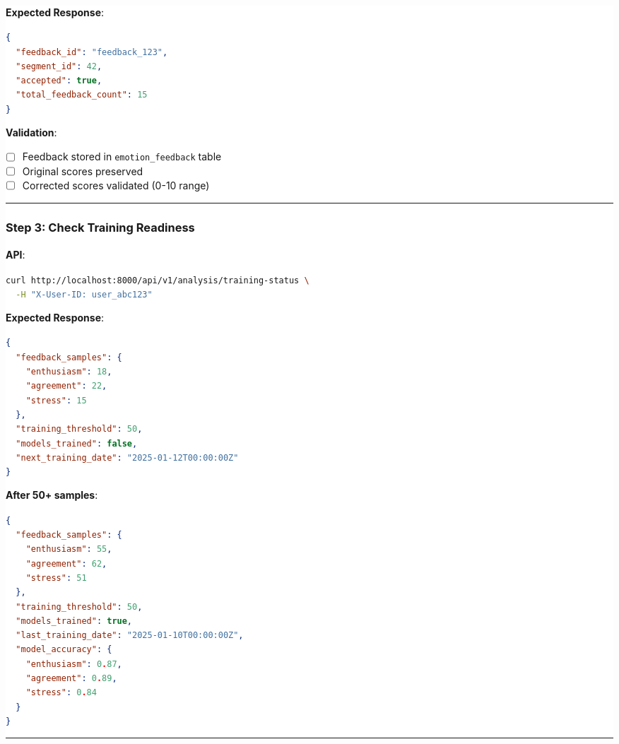 **Expected Response**:
```json
{
  "feedback_id": "feedback_123",
  "segment_id": 42,
  "accepted": true,
  "total_feedback_count": 15
}
```

**Validation**:
- [ ] Feedback stored in `emotion_feedback` table
- [ ] Original scores preserved
- [ ] Corrected scores validated (0-10 range)

---

### Step 3: Check Training Readiness

**API**:
```bash
curl http://localhost:8000/api/v1/analysis/training-status \
  -H "X-User-ID: user_abc123"
```

**Expected Response**:
```json
{
  "feedback_samples": {
    "enthusiasm": 18,
    "agreement": 22,
    "stress": 15
  },
  "training_threshold": 50,
  "models_trained": false,
  "next_training_date": "2025-01-12T00:00:00Z"
}
```

**After 50+ samples**:
```json
{
  "feedback_samples": {
    "enthusiasm": 55,
    "agreement": 62,
    "stress": 51
  },
  "training_threshold": 50,
  "models_trained": true,
  "last_training_date": "2025-01-10T00:00:00Z",
  "model_accuracy": {
    "enthusiasm": 0.87,
    "agreement": 0.89,
    "stress": 0.84
  }
}
```

---